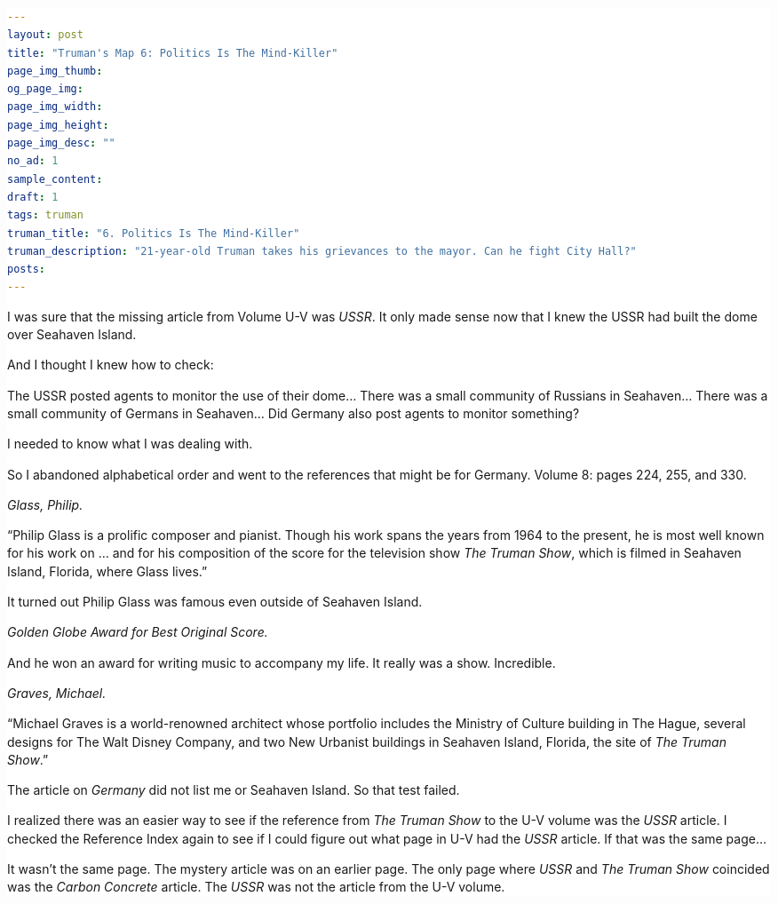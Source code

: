 ```yaml
---
layout: post
title: "Truman's Map 6: Politics Is The Mind-Killer"
page_img_thumb:
og_page_img:
page_img_width:
page_img_height:
page_img_desc: ""
no_ad: 1
sample_content:
draft: 1
tags: truman
truman_title: "6. Politics Is The Mind-Killer"
truman_description: "21-year-old Truman takes his grievances to the mayor. Can he fight City Hall?"
posts:
---
```


I was sure that the missing article from Volume U-V was <i>USSR</i>. It only made sense now that I knew the USSR had built the dome over Seahaven Island.

And I thought I knew how to check:

The USSR posted agents to monitor the use of their dome… There was a small community of Russians in Seahaven… There was a small community of Germans in Seahaven… Did Germany also post agents to monitor something?

I needed to know what I was dealing with.

So I abandoned alphabetical order and went to the references that might be for Germany. Volume 8: pages 224, 255, and 330.

<i>Glass, Philip.</i>

“Philip Glass is a prolific composer and pianist. Though his work spans the years from 1964 to the present, he is most well known for his work on … and for his composition of the score for the television show <i>The Truman Show</i>, which is filmed in Seahaven Island, Florida, where Glass lives.”

It turned out Philip Glass was famous even outside of Seahaven Island.

<i>Golden Globe Award for Best Original Score.</i>

And he won an award for writing music to accompany my life. It really was a show. Incredible.

<i>Graves, Michael.</i>

“Michael Graves is a world-renowned architect whose portfolio includes the Ministry of Culture building in The Hague, several designs for The Walt Disney Company, and two New Urbanist buildings in Seahaven Island, Florida, the site of <i>The Truman Show</i>.”

The article on <i>Germany</i> did not list me or Seahaven Island. So that test failed.

I realized there was an easier way to see if the reference from <i>The Truman Show</i> to the U-V volume was the <i>USSR</i> article. I checked the Reference Index again to see if I could figure out what page in U-V had the <i>USSR</i> article. If that was the same page…

It wasn’t the same page. The mystery article was on an earlier page. The only page where <i>USSR</i> and <i>The Truman Show</i> coincided was the <i>Carbon Concrete</i> article. The <i>USSR</i> was not the article from the U-V volume.

